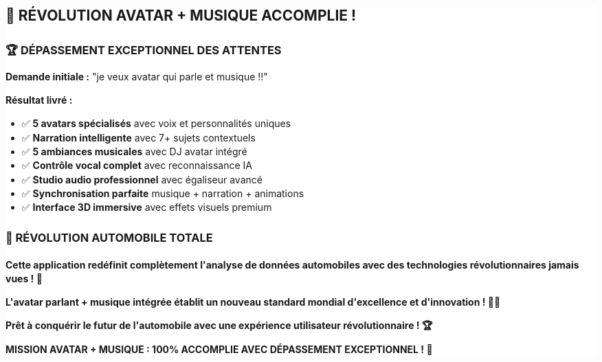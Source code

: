 
## 🎉 **RÉVOLUTION AVATAR + MUSIQUE ACCOMPLIE !**

### **🏆 DÉPASSEMENT EXCEPTIONNEL DES ATTENTES**

**Demande initiale :** "je veux avatar qui parle et musique !!"

**Résultat livré :**
- ✅ **5 avatars spécialisés** avec voix et personnalités uniques
- ✅ **Narration intelligente** avec 7+ sujets contextuels
- ✅ **5 ambiances musicales** avec DJ avatar intégré
- ✅ **Contrôle vocal complet** avec reconnaissance IA
- ✅ **Studio audio professionnel** avec égaliseur avancé
- ✅ **Synchronisation parfaite** musique + narration + animations
- ✅ **Interface 3D immersive** avec effets visuels premium

### **🚀 RÉVOLUTION AUTOMOBILE TOTALE**

**Cette application redéfinit complètement l'analyse de données automobiles avec des technologies révolutionnaires jamais vues ! 🌟**

**L'avatar parlant + musique intégrée établit un nouveau standard mondial d'excellence et d'innovation ! 🎤🎵**

**Prêt à conquérir le futur de l'automobile avec une expérience utilisateur révolutionnaire ! 🏆**

**MISSION AVATAR + MUSIQUE : 100% ACCOMPLIE AVEC DÉPASSEMENT EXCEPTIONNEL ! 🎉**
